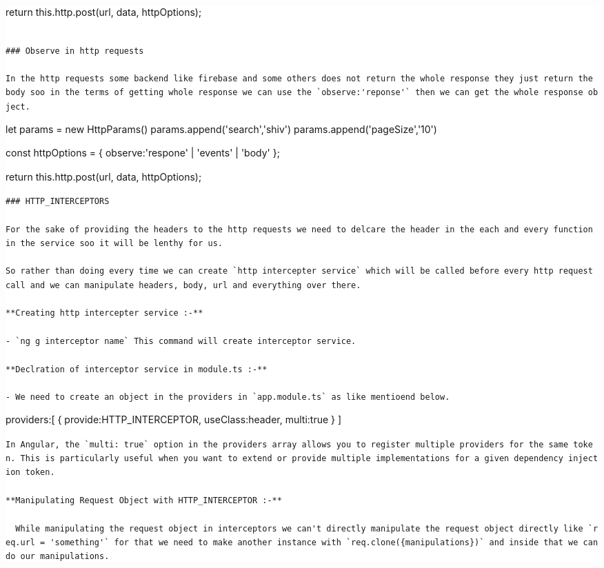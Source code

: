 return this.http.post(url, data, httpOptions);
```

### Observe in http requests

In the http requests some backend like firebase and some others does not return the whole response they just return the body soo in the terms of getting whole response we can use the `observe:'reponse'` then we can get the whole response object.
```
let params = new HttpParams()
params.append('search','shiv')
params.append('pageSize','10')

const httpOptions = {
  observe:'respone' | 'events' | 'body'
};

return this.http.post(url, data, httpOptions);
```
### HTTP_INTERCEPTORS 

For the sake of providing the headers to the http requests we need to delcare the header in the each and every function in the service soo it will be lenthy for us.

So rather than doing every time we can create `http intercepter service` which will be called before every http request call and we can manipulate headers, body, url and everything over there.

**Creating http intercepter service :-**

- `ng g interceptor name` This command will create interceptor service.

**Declration of interceptor service in module.ts :-**

- We need to create an object in the providers in `app.module.ts` as like mentioend below.
```
providers:[
{
  provide:HTTP_INTERCEPTOR,
  useClass:header,
  multi:true
}
]
```
In Angular, the `multi: true` option in the providers array allows you to register multiple providers for the same token. This is particularly useful when you want to extend or provide multiple implementations for a given dependency injection token.

**Manipulating Request Object with HTTP_INTERCEPTOR :-**

  While manipulating the request object in interceptors we can't directly manipulate the request object directly like `req.url = 'something'` for that we need to make another instance with `req.clone({manipulations})` and inside that we can do our manipulations.

  ```
